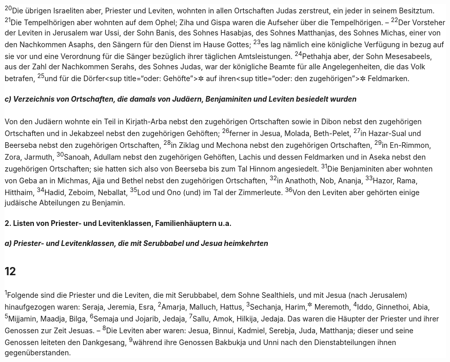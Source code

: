 <sup>20</sup>Die übrigen Israeliten aber, Priester und Leviten, wohnten in allen Ortschaften Judas zerstreut, ein jeder in seinem Besitztum.
<sup>21</sup>Die Tempelhörigen aber wohnten auf dem Ophel; Ziha und Gispa waren die Aufseher über die Tempelhörigen. –
<sup>22</sup>Der Vorsteher der Leviten in Jerusalem war Ussi, der Sohn Banis, des Sohnes Hasabjas, des Sohnes Matthanjas, des Sohnes Michas, einer von den Nachkommen Asaphs, den Sängern für den Dienst im Hause Gottes;
<sup>23</sup>es lag nämlich eine königliche Verfügung in bezug auf sie vor und eine Verordnung für die Sänger bezüglich ihrer täglichen Amtsleistungen.
<sup>24</sup>Pethahja aber, der Sohn Mesesabeels, aus der Zahl der Nachkommen Serahs, des Sohnes Judas, war der königliche Beamte für alle Angelegenheiten, die das Volk betrafen,
<sup>25</sup>und für die Dörfer<sup title=“oder: Gehöfte”>&#x2732;</sup> auf ihren<sup title=“oder: den zugehörigen”>&#x2732;</sup> Feldmarken.

##### c) Verzeichnis von Ortschaften, die damals von Judäern, Benjaminiten und Leviten besiedelt wurden

Von den Judäern wohnte ein Teil in Kirjath-Arba nebst den zugehörigen Ortschaften sowie in Dibon nebst den zugehörigen Ortschaften und in Jekabzeel nebst den zugehörigen Gehöften;
<sup>26</sup>ferner in Jesua, Molada, Beth-Pelet,
<sup>27</sup>in Hazar-Sual und Beerseba nebst den zugehörigen Ortschaften,
<sup>28</sup>in Ziklag und Mechona nebst den zugehörigen Ortschaften,
<sup>29</sup>in En-Rimmon, Zora, Jarmuth,
<sup>30</sup>Sanoah, Adullam nebst den zugehörigen Gehöften, Lachis und dessen Feldmarken und in Aseka nebst den zugehörigen Ortschaften; sie hatten sich also von Beerseba bis zum Tal Hinnom angesiedelt.
<sup>31</sup>Die Benjaminiten aber wohnten von Geba an in Michmas, Ajja und Bethel nebst den zugehörigen Ortschaften,
<sup>32</sup>in Anathoth, Nob, Ananja,
<sup>33</sup>Hazor, Rama, Hitthaim,
<sup>34</sup>Hadid, Zeboim, Neballat,
<sup>35</sup>Lod und Ono (und) im Tal der Zimmerleute.
<sup>36</sup>Von den Leviten aber gehörten einige judäische Abteilungen zu Benjamin.

#### 2. Listen von Priester- und Levitenklassen, Familienhäuptern u.a.

##### a) Priester- und Levitenklassen, die mit Serubbabel und Jesua heimkehrten

## 12
<sup>1</sup>Folgende sind die Priester und die Leviten, die mit Serubbabel, dem Sohne Sealthiels, und mit Jesua (nach Jerusalem) hinaufgezogen waren: Seraja, Jeremia, Esra,
<sup>2</sup>Amarja, Malluch, Hattus,
<sup>3</sup>Sechanja, Harim,<sup title=“V.15”>&#x2732;</sup> Meremoth,
<sup>4</sup>Iddo, Ginnethoi, Abia,
<sup>5</sup>Mijjamin, Maadja, Bilga,
<sup>6</sup>Semaja und Jojarib, Jedaja,
<sup>7</sup>Sallu, Amok, Hilkija, Jedaja. Das waren die Häupter der Priester und ihrer Genossen zur Zeit Jesuas. –
<sup>8</sup>Die Leviten aber waren: Jesua, Binnui, Kadmiel, Serebja, Juda, Matthanja; dieser und seine Genossen leiteten den Dankgesang,
<sup>9</sup>während ihre Genossen Bakbukja und Unni nach den Dienstabteilungen ihnen gegenüberstanden.
